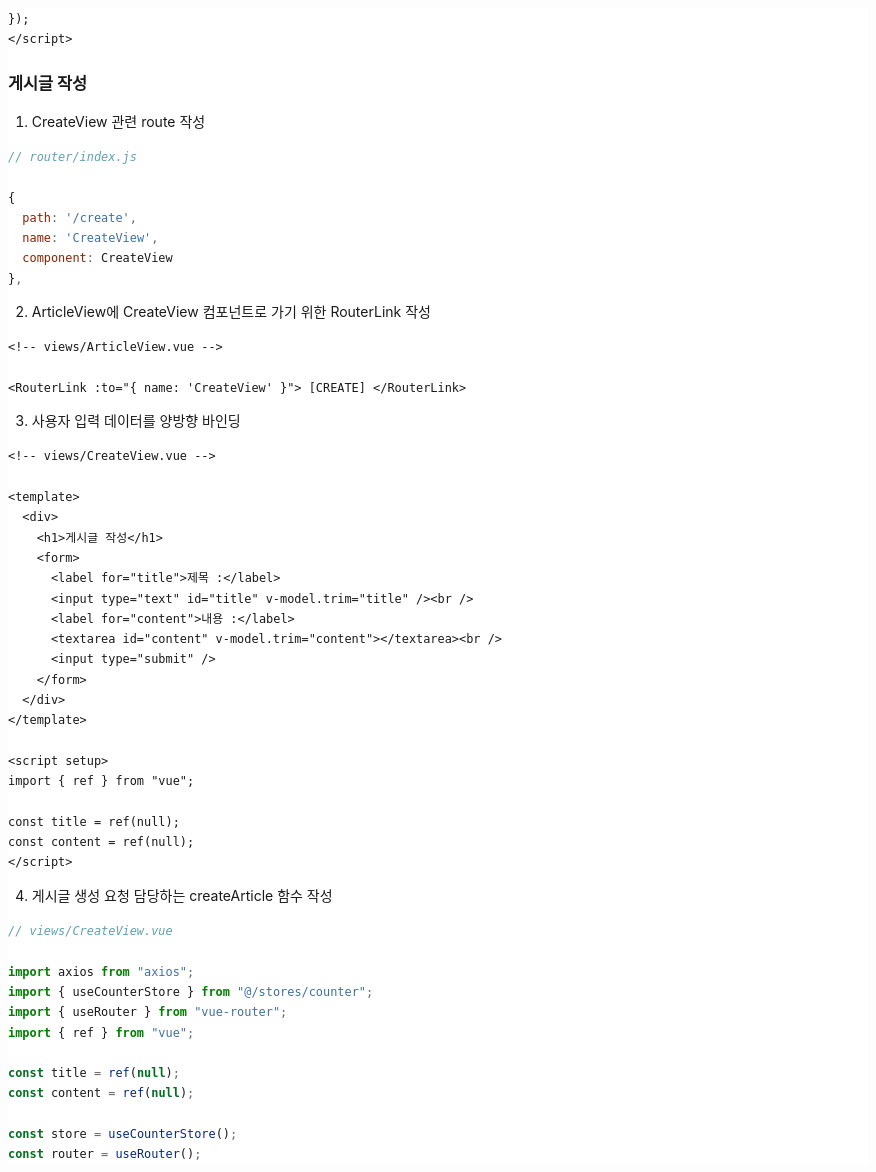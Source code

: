 ```vue
});
</script>
```

### 게시글 작성

1. CreateView 관련 route 작성

```js
// router/index.js

{
  path: '/create',
  name: 'CreateView',
  component: CreateView
},
```

2. ArticleView에 CreateView 컴포넌트로 가기 위한 RouterLink 작성

```vue
<!-- views/ArticleView.vue -->

<RouterLink :to="{ name: 'CreateView' }"> [CREATE] </RouterLink>
```

3. 사용자 입력 데이터를 양방향 바인딩

```vue
<!-- views/CreateView.vue -->

<template>
  <div>
    <h1>게시글 작성</h1>
    <form>
      <label for="title">제목 :</label>
      <input type="text" id="title" v-model.trim="title" /><br />
      <label for="content">내용 :</label>
      <textarea id="content" v-model.trim="content"></textarea><br />
      <input type="submit" />
    </form>
  </div>
</template>

<script setup>
import { ref } from "vue";

const title = ref(null);
const content = ref(null);
</script>
```

4. 게시글 생성 요청 담당하는 createArticle 함수 작성

```js
// views/CreateView.vue

import axios from "axios";
import { useCounterStore } from "@/stores/counter";
import { useRouter } from "vue-router";
import { ref } from "vue";

const title = ref(null);
const content = ref(null);

const store = useCounterStore();
const router = useRouter();

```